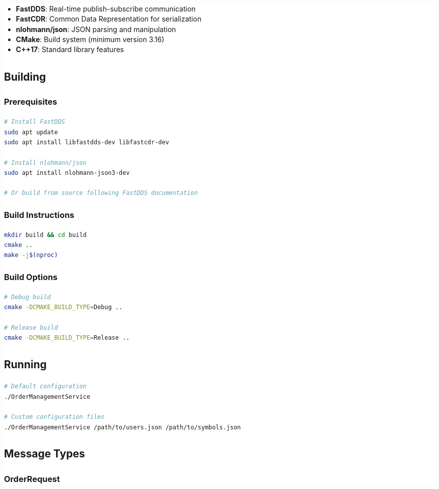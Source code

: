- **FastDDS**: Real-time publish-subscribe communication
- **FastCDR**: Common Data Representation for serialization
- **nlohmann/json**: JSON parsing and manipulation
- **CMake**: Build system (minimum version 3.16)
- **C++17**: Standard library features

## Building

### Prerequisites

```bash
# Install FastDDS
sudo apt update
sudo apt install libfastdds-dev libfastcdr-dev

# Install nlohmann/json
sudo apt install nlohmann-json3-dev

# Or build from source following FastDDS documentation
```

### Build Instructions

```bash
mkdir build && cd build
cmake ..
make -j$(nproc)
```

### Build Options

```bash
# Debug build
cmake -DCMAKE_BUILD_TYPE=Debug ..

# Release build
cmake -DCMAKE_BUILD_TYPE=Release ..
```

## Running

```bash
# Default configuration
./OrderManagementService

# Custom configuration files
./OrderManagementService /path/to/users.json /path/to/symbols.json
```

## Message Types

### OrderRequest
